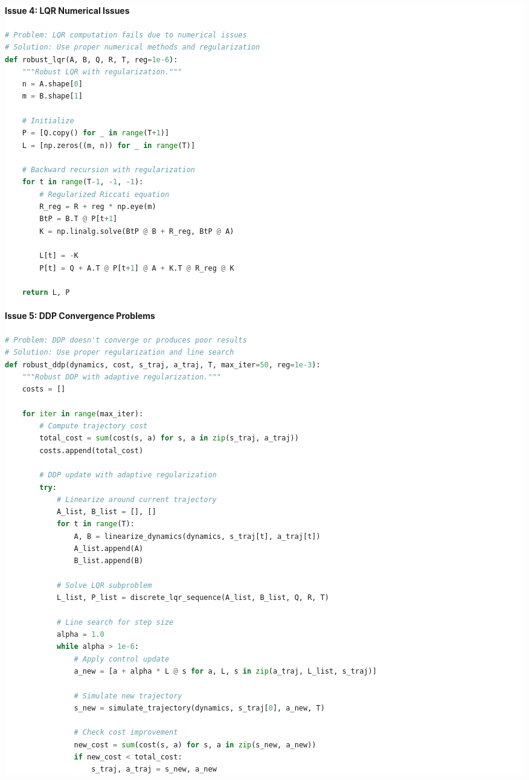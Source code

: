 #### Issue 4: LQR Numerical Issues
```python
# Problem: LQR computation fails due to numerical issues
# Solution: Use proper numerical methods and regularization
def robust_lqr(A, B, Q, R, T, reg=1e-6):
    """Robust LQR with regularization."""
    n = A.shape[0]
    m = B.shape[1]
    
    # Initialize
    P = [Q.copy() for _ in range(T+1)]
    L = [np.zeros((m, n)) for _ in range(T)]
    
    # Backward recursion with regularization
    for t in range(T-1, -1, -1):
        # Regularized Riccati equation
        R_reg = R + reg * np.eye(m)
        BtP = B.T @ P[t+1]
        K = np.linalg.solve(BtP @ B + R_reg, BtP @ A)
        
        L[t] = -K
        P[t] = Q + A.T @ P[t+1] @ A + K.T @ R_reg @ K
    
    return L, P
```

#### Issue 5: DDP Convergence Problems
```python
# Problem: DDP doesn't converge or produces poor results
# Solution: Use proper regularization and line search
def robust_ddp(dynamics, cost, s_traj, a_traj, T, max_iter=50, reg=1e-3):
    """Robust DDP with adaptive regularization."""
    costs = []
    
    for iter in range(max_iter):
        # Compute trajectory cost
        total_cost = sum(cost(s, a) for s, a in zip(s_traj, a_traj))
        costs.append(total_cost)
        
        # DDP update with adaptive regularization
        try:
            # Linearize around current trajectory
            A_list, B_list = [], []
            for t in range(T):
                A, B = linearize_dynamics(dynamics, s_traj[t], a_traj[t])
                A_list.append(A)
                B_list.append(B)
            
            # Solve LQR subproblem
            L_list, P_list = discrete_lqr_sequence(A_list, B_list, Q, R, T)
            
            # Line search for step size
            alpha = 1.0
            while alpha > 1e-6:
                # Apply control update
                a_new = [a + alpha * L @ s for a, L, s in zip(a_traj, L_list, s_traj)]
                
                # Simulate new trajectory
                s_new = simulate_trajectory(dynamics, s_traj[0], a_new, T)
                
                # Check cost improvement
                new_cost = sum(cost(s, a) for s, a in zip(s_new, a_new))
                if new_cost < total_cost:
                    s_traj, a_traj = s_new, a_new
```